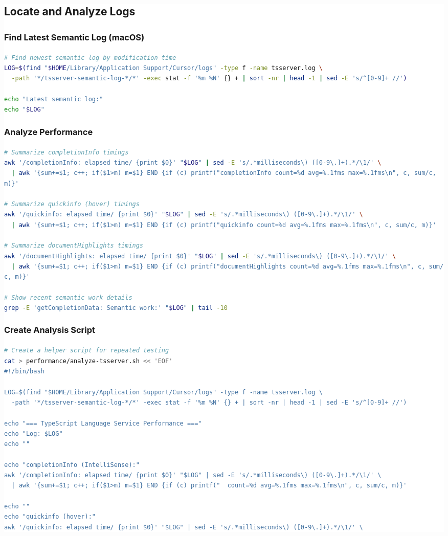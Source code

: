 
## Locate and Analyze Logs

### Find Latest Semantic Log (macOS)

```bash
# Find newest semantic log by modification time
LOG=$(find "$HOME/Library/Application Support/Cursor/logs" -type f -name tsserver.log \
  -path '*/tsserver-semantic-log-*/*' -exec stat -f '%m %N' {} + | sort -nr | head -1 | sed -E 's/^[0-9]+ //')

echo "Latest semantic log:"
echo "$LOG"
```

### Analyze Performance

```bash
# Summarize completionInfo timings
awk '/completionInfo: elapsed time/ {print $0}' "$LOG" | sed -E 's/.*milliseconds\) ([0-9\.]+).*/\1/' \
  | awk '{sum+=$1; c++; if($1>m) m=$1} END {if (c) printf("completionInfo count=%d avg=%.1fms max=%.1fms\n", c, sum/c, m)}'

# Summarize quickinfo (hover) timings
awk '/quickinfo: elapsed time/ {print $0}' "$LOG" | sed -E 's/.*milliseconds\) ([0-9\.]+).*/\1/' \
  | awk '{sum+=$1; c++; if($1>m) m=$1} END {if (c) printf("quickinfo count=%d avg=%.1fms max=%.1fms\n", c, sum/c, m)}'

# Summarize documentHighlights timings
awk '/documentHighlights: elapsed time/ {print $0}' "$LOG" | sed -E 's/.*milliseconds\) ([0-9\.]+).*/\1/' \
  | awk '{sum+=$1; c++; if($1>m) m=$1} END {if (c) printf("documentHighlights count=%d avg=%.1fms max=%.1fms\n", c, sum/c, m)}'

# Show recent semantic work details
grep -E 'getCompletionData: Semantic work:' "$LOG" | tail -10
```

### Create Analysis Script

```bash
# Create a helper script for repeated testing
cat > performance/analyze-tsserver.sh << 'EOF'
#!/bin/bash

LOG=$(find "$HOME/Library/Application Support/Cursor/logs" -type f -name tsserver.log \
  -path '*/tsserver-semantic-log-*/*' -exec stat -f '%m %N' {} + | sort -nr | head -1 | sed -E 's/^[0-9]+ //')

echo "=== TypeScript Language Service Performance ==="
echo "Log: $LOG"
echo ""

echo "completionInfo (IntelliSense):"
awk '/completionInfo: elapsed time/ {print $0}' "$LOG" | sed -E 's/.*milliseconds\) ([0-9\.]+).*/\1/' \
  | awk '{sum+=$1; c++; if($1>m) m=$1} END {if (c) printf("  count=%d avg=%.1fms max=%.1fms\n", c, sum/c, m)}'

echo ""
echo "quickinfo (hover):"
awk '/quickinfo: elapsed time/ {print $0}' "$LOG" | sed -E 's/.*milliseconds\) ([0-9\.]+).*/\1/' \
```